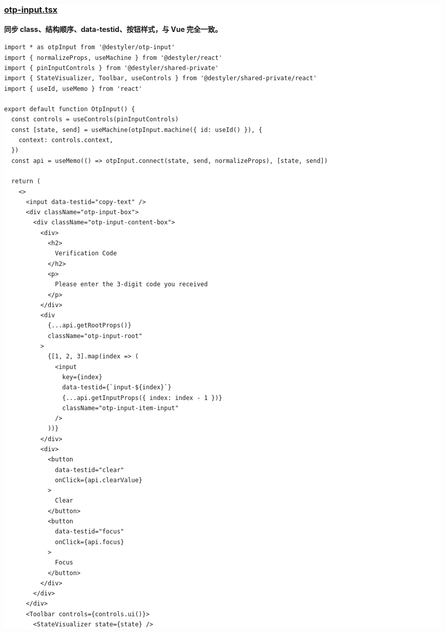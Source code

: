 
### [otp-input.tsx](file:///Users/elonehoo/Developer/destyler-package/destyler/examples/react/src/pages/otp-input.tsx)

**同步 class、结构顺序、data-testid、按钮样式，与 Vue 完全一致。**

````tsx
import * as otpInput from '@destyler/otp-input'
import { normalizeProps, useMachine } from '@destyler/react'
import { pinInputControls } from '@destyler/shared-private'
import { StateVisualizer, Toolbar, useControls } from '@destyler/shared-private/react'
import { useId, useMemo } from 'react'

export default function OtpInput() {
  const controls = useControls(pinInputControls)
  const [state, send] = useMachine(otpInput.machine({ id: useId() }), {
    context: controls.context,
  })
  const api = useMemo(() => otpInput.connect(state, send, normalizeProps), [state, send])

  return (
    <>
      <input data-testid="copy-text" />
      <div className="otp-input-box">
        <div className="otp-input-content-box">
          <div>
            <h2>
              Verification Code
            </h2>
            <p>
              Please enter the 3-digit code you received
            </p>
          </div>
          <div
            {...api.getRootProps()}
            className="otp-input-root"
          >
            {[1, 2, 3].map(index => (
              <input
                key={index}
                data-testid={`input-${index}`}
                {...api.getInputProps({ index: index - 1 })}
                className="otp-input-item-input"
              />
            ))}
          </div>
          <div>
            <button
              data-testid="clear"
              onClick={api.clearValue}
            >
              Clear
            </button>
            <button
              data-testid="focus"
              onClick={api.focus}
            >
              Focus
            </button>
          </div>
        </div>
      </div>
      <Toolbar controls={controls.ui()}>
        <StateVisualizer state={state} />
````